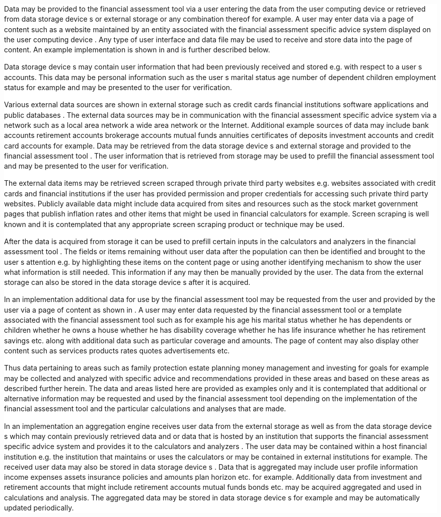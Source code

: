 Data may be provided to the financial assessment tool via a user entering the data from the user computing device or retrieved from data storage device s or external storage or any combination thereof for example. A user may enter data via a page of content such as a website maintained by an entity associated with the financial assessment specific advice system displayed on the user computing device . Any type of user interface and data file may be used to receive and store data into the page of content. An example implementation is shown in and is further described below.

Data storage device s may contain user information that had been previously received and stored e.g. with respect to a user s accounts. This data may be personal information such as the user s marital status age number of dependent children employment status for example and may be presented to the user for verification.

Various external data sources are shown in external storage such as credit cards financial institutions software applications and public databases . The external data sources may be in communication with the financial assessment specific advice system via a network such as a local area network a wide area network or the Internet. Additional example sources of data may include bank accounts retirement accounts brokerage accounts mutual funds annuities certificates of deposits investment accounts and credit card accounts for example. Data may be retrieved from the data storage device s and external storage and provided to the financial assessment tool . The user information that is retrieved from storage may be used to prefill the financial assessment tool and may be presented to the user for verification.

The external data items may be retrieved screen scraped through private third party websites e.g. websites associated with credit cards and financial institutions if the user has provided permission and proper credentials for accessing such private third party websites. Publicly available data might include data acquired from sites and resources such as the stock market government pages that publish inflation rates and other items that might be used in financial calculators for example. Screen scraping is well known and it is contemplated that any appropriate screen scraping product or technique may be used.

After the data is acquired from storage it can be used to prefill certain inputs in the calculators and analyzers in the financial assessment tool . The fields or items remaining without user data after the population can then be identified and brought to the user s attention e.g. by highlighting these items on the content page or using another identifying mechanism to show the user what information is still needed. This information if any may then be manually provided by the user. The data from the external storage can also be stored in the data storage device s after it is acquired.

In an implementation additional data for use by the financial assessment tool may be requested from the user and provided by the user via a page of content as shown in . A user may enter data requested by the financial assessment tool or a template associated with the financial assessment tool such as for example his age his marital status whether he has dependents or children whether he owns a house whether he has disability coverage whether he has life insurance whether he has retirement savings etc. along with additional data such as particular coverage and amounts. The page of content may also display other content such as services products rates quotes advertisements etc.

Thus data pertaining to areas such as family protection estate planning money management and investing for goals for example may be collected and analyzed with specific advice and recommendations provided in these areas and based on these areas as described further herein. The data and areas listed here are provided as examples only and it is contemplated that additional or alternative information may be requested and used by the financial assessment tool depending on the implementation of the financial assessment tool and the particular calculations and analyses that are made.

In an implementation an aggregation engine receives user data from the external storage as well as from the data storage device s which may contain previously retrieved data and or data that is hosted by an institution that supports the financial assessment specific advice system and provides it to the calculators and analyzers . The user data may be contained within a host financial institution e.g. the institution that maintains or uses the calculators or may be contained in external institutions for example. The received user data may also be stored in data storage device s . Data that is aggregated may include user profile information income expenses assets insurance policies and amounts plan horizon etc. for example. Additionally data from investment and retirement accounts that might include retirement accounts mutual funds bonds etc. may be acquired aggregated and used in calculations and analysis. The aggregated data may be stored in data storage device s for example and may be automatically updated periodically.
